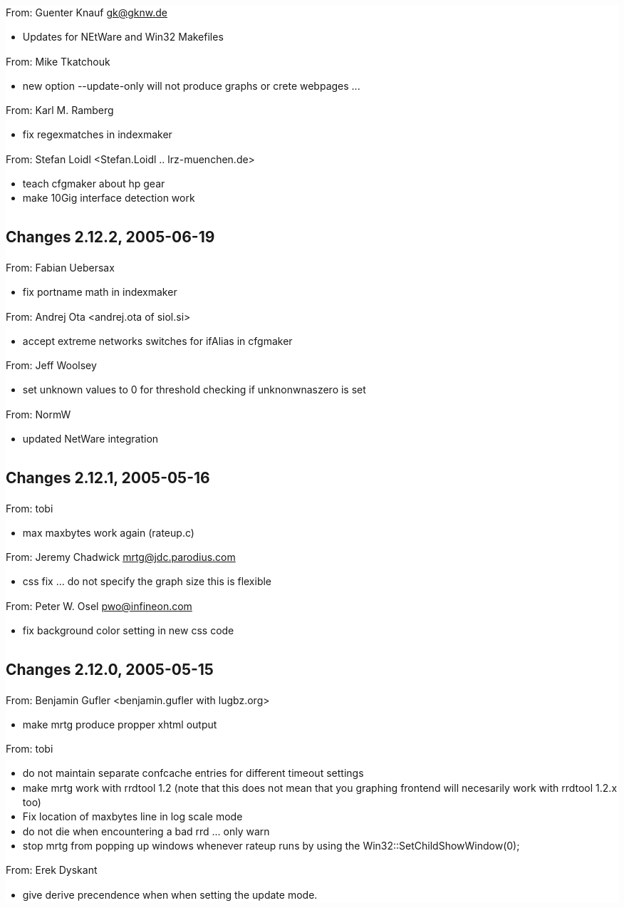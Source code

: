 From: Guenter Knauf <gk@gknw.de>
* Updates for NEtWare and Win32 Makefiles

From: Mike Tkatchouk <mike tk.pp.ru>
* new option --update-only will  not produce graphs or crete webpages ...

From: Karl M. Ramberg <kalle venstre.no>
* fix regexmatches in indexmaker

From:  Stefan Loidl <Stefan.Loidl .. lrz-muenchen.de>
* teach cfgmaker about hp gear
* make 10Gig interface detection work

Changes 2.12.2, 2005-06-19
--------------------------

From: Fabian Uebersax <fabian of uebersax.ch>
* fix portname math in indexmaker

From: Andrej Ota <andrej.ota of siol.si>
* accept extreme networks switches for ifAlias in cfgmaker

From: Jeff Woolsey <jlw with jlw.com>
* set unknown values to 0 for threshold checking if unknonwnaszero is set

From: NormW <normw location bocnet.com.au>
* updated NetWare integration

Changes 2.12.1, 2005-05-16
--------------------------
From: tobi
* max maxbytes work again (rateup.c)

From: Jeremy Chadwick <mrtg@jdc.parodius.com>
* css fix ... do not specify the graph size this is flexible

From: Peter W. Osel <pwo@infineon.com>
* fix background color setting in new css code

Changes 2.12.0, 2005-05-15
--------------------------
From: Benjamin Gufler <benjamin.gufler with lugbz.org>
* make mrtg produce propper xhtml output

From: tobi
* do not maintain separate confcache entries for different timeout settings
* make mrtg work with rrdtool 1.2 (note that this does not mean that you
  graphing frontend will necesarily work with rrdtool 1.2.x too)
* Fix location of maxbytes line in log scale mode
* do not die when encountering a bad rrd ... only warn
* stop mrtg from popping up windows whenever rateup runs by using the
  Win32::SetChildShowWindow(0);

From: Erek Dyskant <erek with nbtsc.org>
* give derive precendence when when setting the
  update mode.
